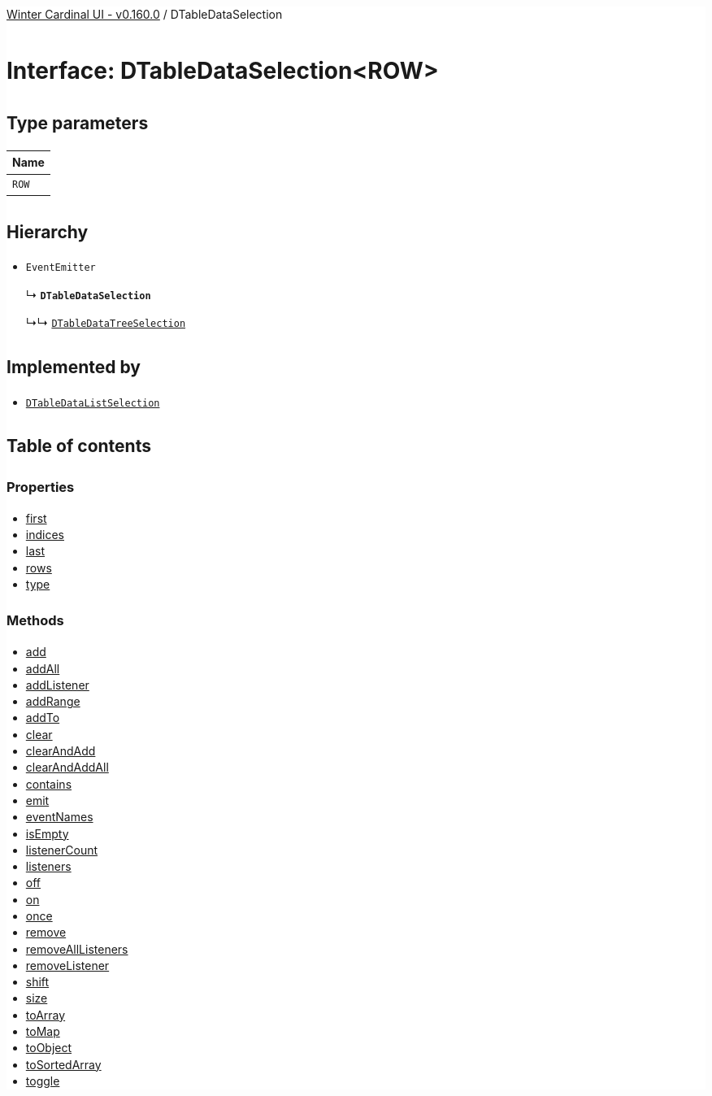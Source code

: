 [Winter Cardinal UI - v0.160.0](../index.md) / DTableDataSelection

# Interface: DTableDataSelection<ROW\>

## Type parameters

| Name |
| :------ |
| `ROW` |

## Hierarchy

- `EventEmitter`

  ↳ **`DTableDataSelection`**

  ↳↳ [`DTableDataTreeSelection`](DTableDataTreeSelection.md)

## Implemented by

- [`DTableDataListSelection`](../classes/DTableDataListSelection.md)

## Table of contents

### Properties

- [first](DTableDataSelection.md#first)
- [indices](DTableDataSelection.md#indices)
- [last](DTableDataSelection.md#last)
- [rows](DTableDataSelection.md#rows)
- [type](DTableDataSelection.md#type)

### Methods

- [add](DTableDataSelection.md#add)
- [addAll](DTableDataSelection.md#addall)
- [addListener](DTableDataSelection.md#addlistener)
- [addRange](DTableDataSelection.md#addrange)
- [addTo](DTableDataSelection.md#addto)
- [clear](DTableDataSelection.md#clear)
- [clearAndAdd](DTableDataSelection.md#clearandadd)
- [clearAndAddAll](DTableDataSelection.md#clearandaddall)
- [contains](DTableDataSelection.md#contains)
- [emit](DTableDataSelection.md#emit)
- [eventNames](DTableDataSelection.md#eventnames)
- [isEmpty](DTableDataSelection.md#isempty)
- [listenerCount](DTableDataSelection.md#listenercount)
- [listeners](DTableDataSelection.md#listeners)
- [off](DTableDataSelection.md#off)
- [on](DTableDataSelection.md#on)
- [once](DTableDataSelection.md#once)
- [remove](DTableDataSelection.md#remove)
- [removeAllListeners](DTableDataSelection.md#removealllisteners)
- [removeListener](DTableDataSelection.md#removelistener)
- [shift](DTableDataSelection.md#shift)
- [size](DTableDataSelection.md#size)
- [toArray](DTableDataSelection.md#toarray)
- [toMap](DTableDataSelection.md#tomap)
- [toObject](DTableDataSelection.md#toobject)
- [toSortedArray](DTableDataSelection.md#tosortedarray)
- [toggle](DTableDataSelection.md#toggle)
